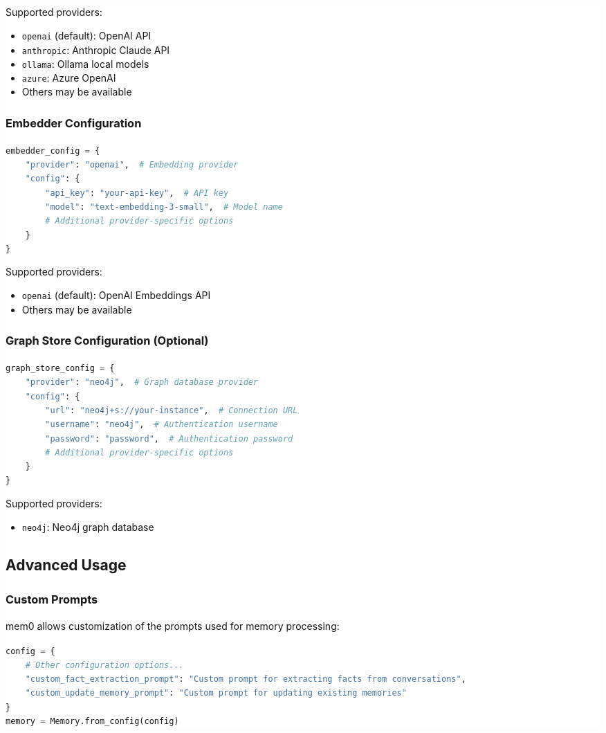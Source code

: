 Supported providers:
- `openai` (default): OpenAI API
- `anthropic`: Anthropic Claude API
- `ollama`: Ollama local models
- `azure`: Azure OpenAI
- Others may be available

### Embedder Configuration

```python
embedder_config = {
    "provider": "openai",  # Embedding provider
    "config": {
        "api_key": "your-api-key",  # API key
        "model": "text-embedding-3-small",  # Model name
        # Additional provider-specific options
    }
}
```

Supported providers:
- `openai` (default): OpenAI Embeddings API
- Others may be available

### Graph Store Configuration (Optional)

```python
graph_store_config = {
    "provider": "neo4j",  # Graph database provider
    "config": {
        "url": "neo4j+s://your-instance",  # Connection URL
        "username": "neo4j",  # Authentication username
        "password": "password",  # Authentication password
        # Additional provider-specific options
    }
}
```

Supported providers:
- `neo4j`: Neo4j graph database

## Advanced Usage

### Custom Prompts

mem0 allows customization of the prompts used for memory processing:

```python
config = {
    # Other configuration options...
    "custom_fact_extraction_prompt": "Custom prompt for extracting facts from conversations",
    "custom_update_memory_prompt": "Custom prompt for updating existing memories"
}
memory = Memory.from_config(config)
```
